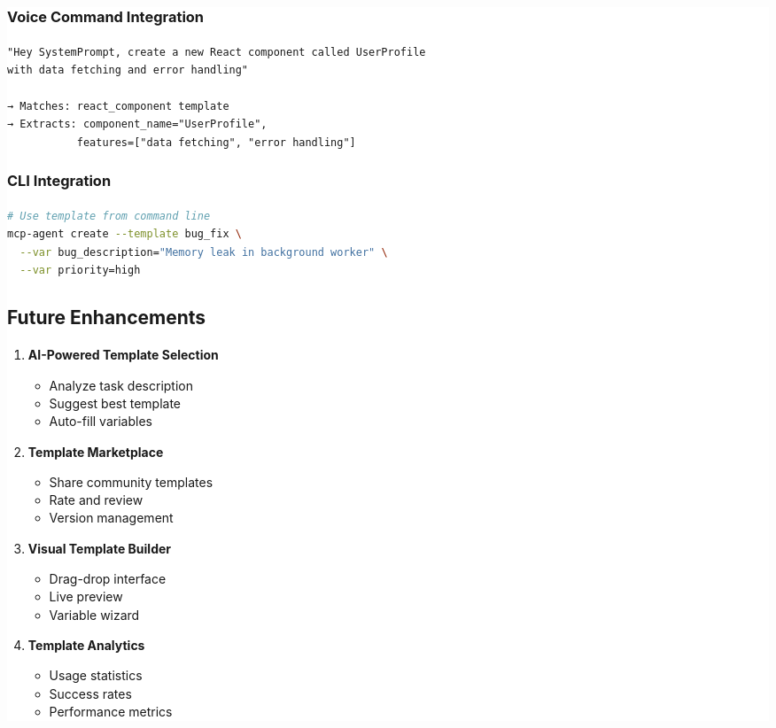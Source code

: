 ### Voice Command Integration

```
"Hey SystemPrompt, create a new React component called UserProfile 
with data fetching and error handling"

→ Matches: react_component template
→ Extracts: component_name="UserProfile", 
           features=["data fetching", "error handling"]
```

### CLI Integration

```bash
# Use template from command line
mcp-agent create --template bug_fix \
  --var bug_description="Memory leak in background worker" \
  --var priority=high
```

## Future Enhancements

1. **AI-Powered Template Selection**
   - Analyze task description
   - Suggest best template
   - Auto-fill variables

2. **Template Marketplace**
   - Share community templates
   - Rate and review
   - Version management

3. **Visual Template Builder**
   - Drag-drop interface
   - Live preview
   - Variable wizard

4. **Template Analytics**
   - Usage statistics
   - Success rates
   - Performance metrics